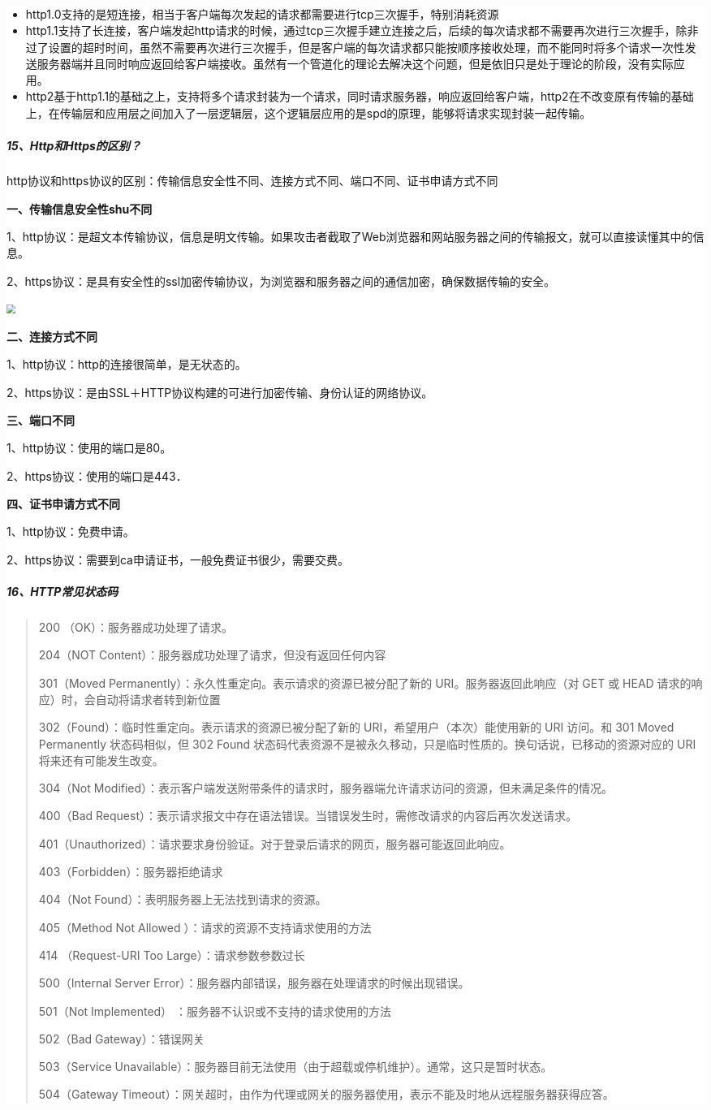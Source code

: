 * http1.0支持的是短连接，相当于客户端每次发起的请求都需要进行tcp三次握手，特别消耗资源
* http1.1支持了长连接，客户端发起http请求的时候，通过tcp三次握手建立连接之后，后续的每次请求都不需要再次进行三次握手，除非过了设置的超时时间，虽然不需要再次进行三次握手，但是客户端的每次请求都只能按顺序接收处理，而不能同时将多个请求一次性发送服务器端并且同时响应返回给客户端接收。虽然有一个管道化的理论去解决这个问题，但是依旧只是处于理论的阶段，没有实际应用。
* http2基于http1.1的基础之上，支持将多个请求封装为一个请求，同时请求服务器，响应返回给客户端，http2在不改变原有传输的基础上，在传输层和应用层之间加入了一层逻辑层，这个逻辑层应用的是spd的原理，能够将请求实现封装一起传输。

##### 15、Http和Https的区别？

http协议和https协议的区别：传输信息安全性不同、连接方式不同、端口不同、证书申请方式不同

**一、传输信息安全性shu不同**

1、http协议：是超文本传输协议，信息是明文传输。如果攻击者截取了Web浏览器和网站服务器之间的传输报文，就可以直接读懂其中的信息。

2、https协议：是具有安全性的ssl加密传输协议，为浏览器和服务器之间的通信加密，确保数据传输的安全。

<img src="https://iknow-pic.cdn.bcebos.com/d01373f082025aaf65da6a13f5edab64024f1a79?x-bce-process=image/resize,m_lfit,w_600,h_800,limit_1" style="zoom:67%;" />

**二、连接方式不同**

1、http协议：http的连接很简单，是无状态的。

2、https协议：是由SSL＋HTTP协议构建的可进行加密传输、身份认证的网络协议。

**三、端口不同**

1、http协议：使用的端口是80。

2、https协议：使用的端口是443．

**四、证书申请方式不同**

1、http协议：免费申请。

2、https协议：需要到ca申请证书，一般免费证书很少，需要交费。

##### 16、HTTP常见状态码

> 200 （OK）：服务器成功处理了请求。
>
> 204（NOT Content）：服务器成功处理了请求，但没有返回任何内容
>
> 301（Moved Permanently）：永久性重定向。表示请求的资源已被分配了新的 URI。服务器返回此响应（对 GET 或 HEAD 请求的响应）时，会自动将请求者转到新位置
>
> 302（Found）：临时性重定向。表示请求的资源已被分配了新的 URI，希望用户（本次）能使用新的 URI 访问。和 301 Moved Permanently 状态码相似，但 302 Found 状态码代表资源不是被永久移动，只是临时性质的。换句话说，已移动的资源对应的 URI 将来还有可能发生改变。
>
> 304（Not Modified）：表示客户端发送附带条件的请求时，服务器端允许请求访问的资源，但未满足条件的情况。
>
> 400（Bad Request）：表示请求报文中存在语法错误。当错误发生时，需修改请求的内容后再次发送请求。
>
> 401（Unauthorized）：请求要求身份验证。对于登录后请求的网页，服务器可能返回此响应。
>
> 403（Forbidden）：服务器拒绝请求
>
> 404（Not Found）：表明服务器上无法找到请求的资源。
>
> 405（Method Not Allowed ）：请求的资源不支持请求使用的方法
>
> 414 （Request-URI Too Large）：请求参数参数过长
>
> 500（Internal Server Error）：服务器内部错误，服务器在处理请求的时候出现错误。
>
> 501（Not Implemented） ：服务器不认识或不支持的请求使用的方法
>
> 502（Bad Gateway）：错误网关
>
> 503（Service Unavailable）：服务器目前无法使用（由于超载或停机维护）。通常，这只是暂时状态。
>
> 504（Gateway Timeout）：网关超时，由作为代理或网关的服务器使用，表示不能及时地从远程服务器获得应答。